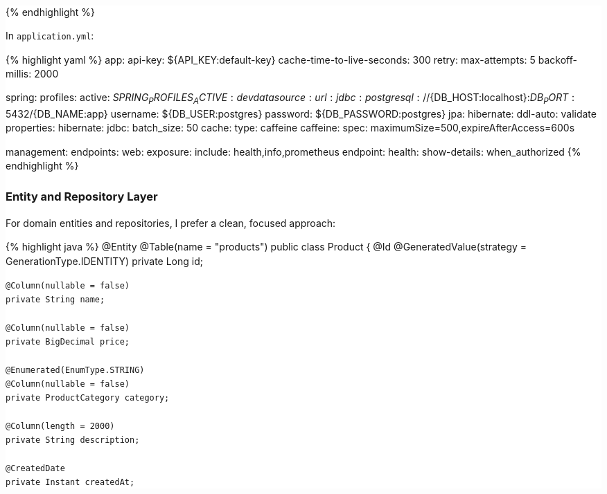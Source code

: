 {% endhighlight %}

In `application.yml`:

{% highlight yaml %}
app:
api-key: ${API_KEY:default-key}
cache-time-to-live-seconds: 300
retry:
max-attempts: 5
backoff-millis: 2000

spring:
profiles:
active: ${SPRING_PROFILES_ACTIVE:dev}
  datasource:
    url: jdbc:postgresql://${DB_HOST:localhost}:${DB_PORT:5432}/${DB_NAME:app}
username: ${DB_USER:postgres}
password: ${DB_PASSWORD:postgres}
jpa:
hibernate:
ddl-auto: validate
properties:
hibernate:
jdbc:
batch_size: 50
cache:
type: caffeine
caffeine:
spec: maximumSize=500,expireAfterAccess=600s

management:
endpoints:
web:
exposure:
include: health,info,prometheus
endpoint:
health:
show-details: when_authorized
{% endhighlight %}

### Entity and Repository Layer

For domain entities and repositories, I prefer a clean, focused approach:

{% highlight java %}
@Entity
@Table(name = "products")
public class Product {
@Id
@GeneratedValue(strategy = GenerationType.IDENTITY)
private Long id;

    @Column(nullable = false)
    private String name;

    @Column(nullable = false)
    private BigDecimal price;

    @Enumerated(EnumType.STRING)
    @Column(nullable = false)
    private ProductCategory category;

    @Column(length = 2000)
    private String description;

    @CreatedDate
    private Instant createdAt;

